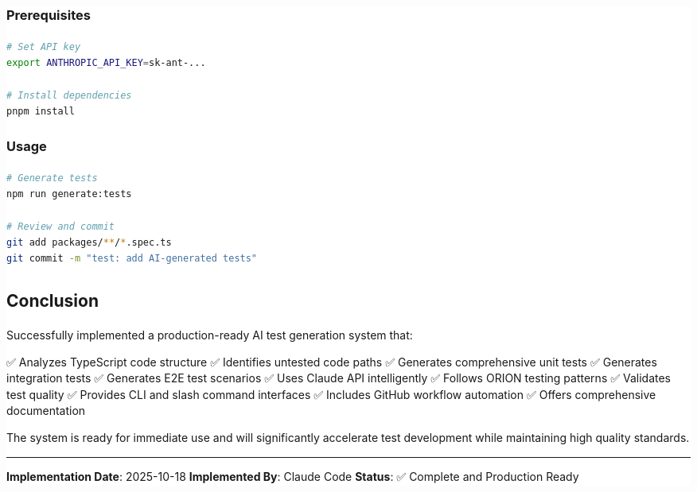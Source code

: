 ### Prerequisites
```bash
# Set API key
export ANTHROPIC_API_KEY=sk-ant-...

# Install dependencies
pnpm install
```

### Usage
```bash
# Generate tests
npm run generate:tests

# Review and commit
git add packages/**/*.spec.ts
git commit -m "test: add AI-generated tests"
```

## Conclusion

Successfully implemented a production-ready AI test generation system that:

✅ Analyzes TypeScript code structure
✅ Identifies untested code paths
✅ Generates comprehensive unit tests
✅ Generates integration tests
✅ Generates E2E test scenarios
✅ Uses Claude API intelligently
✅ Follows ORION testing patterns
✅ Validates test quality
✅ Provides CLI and slash command interfaces
✅ Includes GitHub workflow automation
✅ Offers comprehensive documentation

The system is ready for immediate use and will significantly accelerate test development while maintaining high quality standards.

---

**Implementation Date**: 2025-10-18
**Implemented By**: Claude Code
**Status**: ✅ Complete and Production Ready
